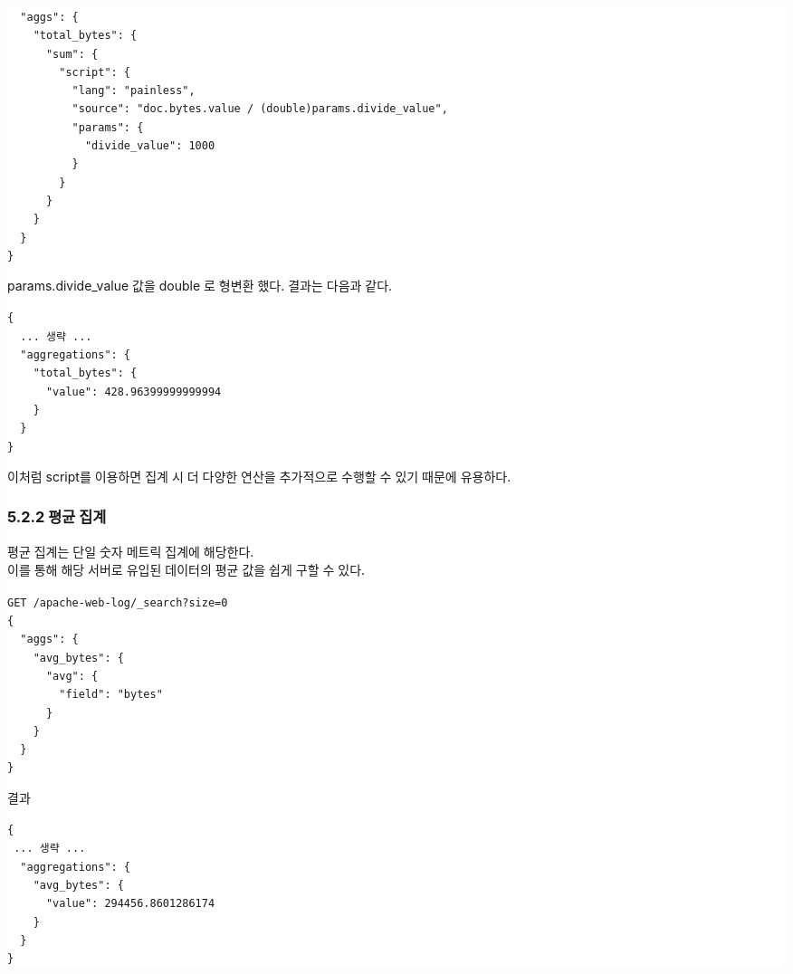 ~~~
  "aggs": {
    "total_bytes": {
      "sum": {
        "script": {
          "lang": "painless",
          "source": "doc.bytes.value / (double)params.divide_value",
          "params": {
            "divide_value": 1000
          }
        }
      }
    }
  }
}
~~~
params.divide_value 값을 double 로 형변환 했다. 결과는 다음과 같다.
~~~
{
  ... 생략 ...
  "aggregations": {
    "total_bytes": {
      "value": 428.96399999999994
    }
  }
}
~~~
이처럼 script를 이용하면 집계 시 더 다양한 연산을 추가적으로 수행할 수 있기 때문에 유용하다.

### 5.2.2 평균 집계
평균 집계는 단일 숫자 메트릭 집계에 해당한다.  
이를 통해 해당 서버로 유입된 데이터의 평균 값을 쉽게 구할 수 있다.
~~~
GET /apache-web-log/_search?size=0
{
  "aggs": {
    "avg_bytes": {
      "avg": {
        "field": "bytes"
      }
    }
  }
}
~~~
결과
~~~
{
 ... 생략 ...
  "aggregations": {
    "avg_bytes": {
      "value": 294456.8601286174
    }
  }
}
~~~
